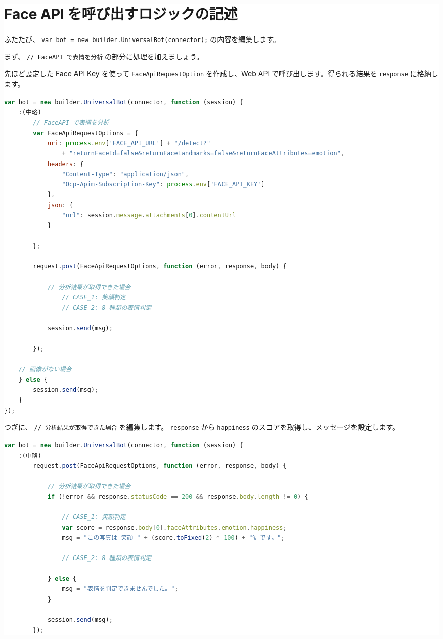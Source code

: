 

# Face API を呼び出すロジックの記述

ふたたび、 `var bot = new builder.UniversalBot(connector);` の内容を編集します。

まず、 `// FaceAPI で表情を分析` の部分に処理を加えましょう。

先ほど設定した Face API Key を使って `FaceApiRequestOption` を作成し、Web API で呼び出します。得られる結果を `response` に格納します。

```js:app.js
var bot = new builder.UniversalBot(connector, function (session) {
    :(中略)
        // FaceAPI で表情を分析
        var FaceApiRequestOptions = {
            uri: process.env['FACE_API_URL'] + "/detect?"
                + "returnFaceId=false&returnFaceLandmarks=false&returnFaceAttributes=emotion",
            headers: {
                "Content-Type": "application/json",
                "Ocp-Apim-Subscription-Key": process.env['FACE_API_KEY']
            },
            json: {
                "url": session.message.attachments[0].contentUrl
            }

        };

        request.post(FaceApiRequestOptions, function (error, response, body) {

            // 分析結果が取得できた場合
                // CASE_1: 笑顔判定
                // CASE_2: 8 種類の表情判定

            session.send(msg);

        });

    // 画像がない場合
    } else {
        session.send(msg);
    }
});
```


つぎに、 `// 分析結果が取得できた場合` を編集します。 `response` から `happiness` のスコアを取得し、メッセージを設定します。

```js:app.js
var bot = new builder.UniversalBot(connector, function (session) {
    :(中略)
        request.post(FaceApiRequestOptions, function (error, response, body) {

            // 分析結果が取得できた場合
            if (!error && response.statusCode == 200 && response.body.length != 0) {

                // CASE_1: 笑顔判定
                var score = response.body[0].faceAttributes.emotion.happiness;
                msg = "この写真は 笑顔 " + (score.toFixed(2) * 100) + "% です。";

                // CASE_2: 8 種類の表情判定

            } else {
                msg = "表情を判定できませんでした。";
            }

            session.send(msg);
        });
```